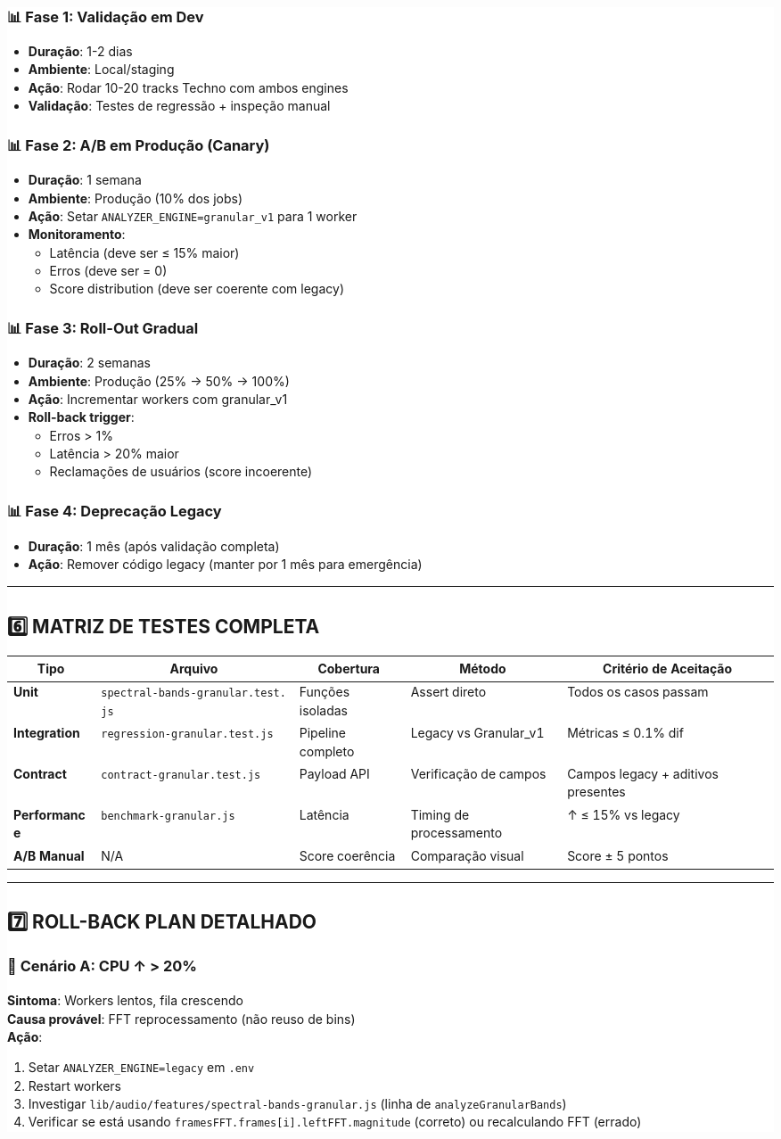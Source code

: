 ### 📊 **Fase 1: Validação em Dev**
- **Duração**: 1-2 dias
- **Ambiente**: Local/staging
- **Ação**: Rodar 10-20 tracks Techno com ambos engines
- **Validação**: Testes de regressão + inspeção manual

### 📊 **Fase 2: A/B em Produção (Canary)**
- **Duração**: 1 semana
- **Ambiente**: Produção (10% dos jobs)
- **Ação**: Setar `ANALYZER_ENGINE=granular_v1` para 1 worker
- **Monitoramento**: 
  - Latência (deve ser ≤ 15% maior)
  - Erros (deve ser = 0)
  - Score distribution (deve ser coerente com legacy)

### 📊 **Fase 3: Roll-Out Gradual**
- **Duração**: 2 semanas
- **Ambiente**: Produção (25% → 50% → 100%)
- **Ação**: Incrementar workers com granular_v1
- **Roll-back trigger**: 
  - Erros > 1%
  - Latência > 20% maior
  - Reclamações de usuários (score incoerente)

### 📊 **Fase 4: Deprecação Legacy**
- **Duração**: 1 mês (após validação completa)
- **Ação**: Remover código legacy (manter por 1 mês para emergência)

---

## 6️⃣ MATRIZ DE TESTES COMPLETA

| Tipo | Arquivo | Cobertura | Método | Critério de Aceitação |
|------|---------|-----------|--------|----------------------|
| **Unit** | `spectral-bands-granular.test.js` | Funções isoladas | Assert direto | Todos os casos passam |
| **Integration** | `regression-granular.test.js` | Pipeline completo | Legacy vs Granular_v1 | Métricas ≤ 0.1% dif |
| **Contract** | `contract-granular.test.js` | Payload API | Verificação de campos | Campos legacy + aditivos presentes |
| **Performance** | `benchmark-granular.js` | Latência | Timing de processamento | ↑ ≤ 15% vs legacy |
| **A/B Manual** | N/A | Score coerência | Comparação visual | Score ± 5 pontos |

---

## 7️⃣ ROLL-BACK PLAN DETALHADO

### 🔴 **Cenário A: CPU ↑ > 20%**
**Sintoma**: Workers lentos, fila crescendo  
**Causa provável**: FFT reprocessamento (não reuso de bins)  
**Ação**:
1. Setar `ANALYZER_ENGINE=legacy` em `.env`
2. Restart workers
3. Investigar `lib/audio/features/spectral-bands-granular.js` (linha de `analyzeGranularBands`)
4. Verificar se está usando `framesFFT.frames[i].leftFFT.magnitude` (correto) ou recalculando FFT (errado)
